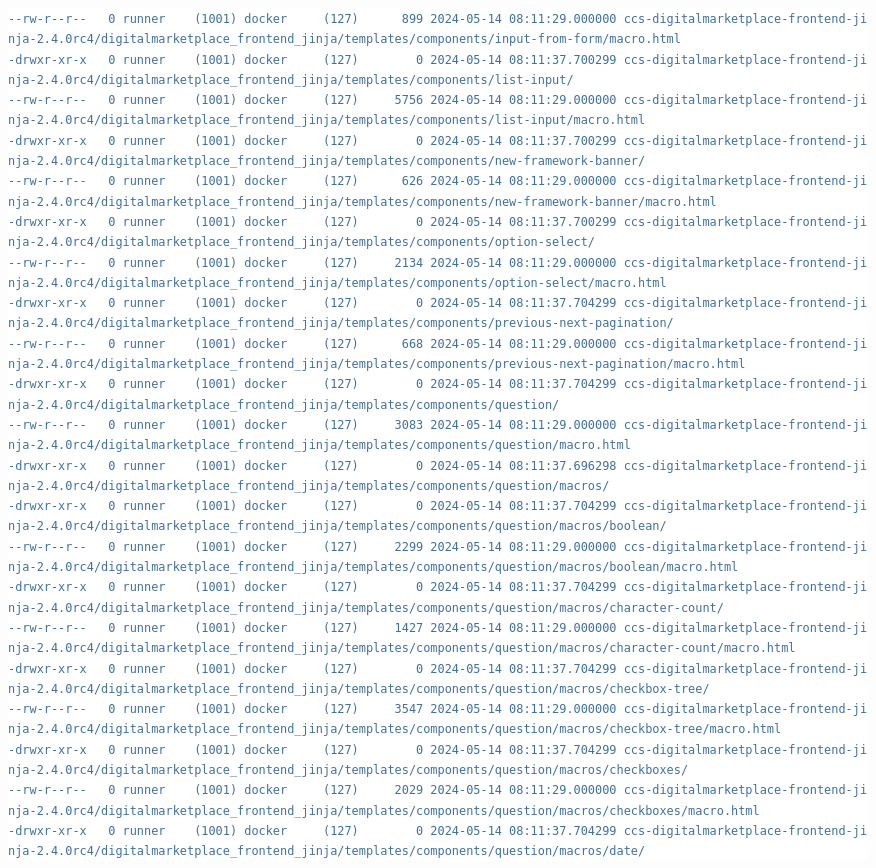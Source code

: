 ```diff
--rw-r--r--   0 runner    (1001) docker     (127)      899 2024-05-14 08:11:29.000000 ccs-digitalmarketplace-frontend-jinja-2.4.0rc4/digitalmarketplace_frontend_jinja/templates/components/input-from-form/macro.html
-drwxr-xr-x   0 runner    (1001) docker     (127)        0 2024-05-14 08:11:37.700299 ccs-digitalmarketplace-frontend-jinja-2.4.0rc4/digitalmarketplace_frontend_jinja/templates/components/list-input/
--rw-r--r--   0 runner    (1001) docker     (127)     5756 2024-05-14 08:11:29.000000 ccs-digitalmarketplace-frontend-jinja-2.4.0rc4/digitalmarketplace_frontend_jinja/templates/components/list-input/macro.html
-drwxr-xr-x   0 runner    (1001) docker     (127)        0 2024-05-14 08:11:37.700299 ccs-digitalmarketplace-frontend-jinja-2.4.0rc4/digitalmarketplace_frontend_jinja/templates/components/new-framework-banner/
--rw-r--r--   0 runner    (1001) docker     (127)      626 2024-05-14 08:11:29.000000 ccs-digitalmarketplace-frontend-jinja-2.4.0rc4/digitalmarketplace_frontend_jinja/templates/components/new-framework-banner/macro.html
-drwxr-xr-x   0 runner    (1001) docker     (127)        0 2024-05-14 08:11:37.700299 ccs-digitalmarketplace-frontend-jinja-2.4.0rc4/digitalmarketplace_frontend_jinja/templates/components/option-select/
--rw-r--r--   0 runner    (1001) docker     (127)     2134 2024-05-14 08:11:29.000000 ccs-digitalmarketplace-frontend-jinja-2.4.0rc4/digitalmarketplace_frontend_jinja/templates/components/option-select/macro.html
-drwxr-xr-x   0 runner    (1001) docker     (127)        0 2024-05-14 08:11:37.704299 ccs-digitalmarketplace-frontend-jinja-2.4.0rc4/digitalmarketplace_frontend_jinja/templates/components/previous-next-pagination/
--rw-r--r--   0 runner    (1001) docker     (127)      668 2024-05-14 08:11:29.000000 ccs-digitalmarketplace-frontend-jinja-2.4.0rc4/digitalmarketplace_frontend_jinja/templates/components/previous-next-pagination/macro.html
-drwxr-xr-x   0 runner    (1001) docker     (127)        0 2024-05-14 08:11:37.704299 ccs-digitalmarketplace-frontend-jinja-2.4.0rc4/digitalmarketplace_frontend_jinja/templates/components/question/
--rw-r--r--   0 runner    (1001) docker     (127)     3083 2024-05-14 08:11:29.000000 ccs-digitalmarketplace-frontend-jinja-2.4.0rc4/digitalmarketplace_frontend_jinja/templates/components/question/macro.html
-drwxr-xr-x   0 runner    (1001) docker     (127)        0 2024-05-14 08:11:37.696298 ccs-digitalmarketplace-frontend-jinja-2.4.0rc4/digitalmarketplace_frontend_jinja/templates/components/question/macros/
-drwxr-xr-x   0 runner    (1001) docker     (127)        0 2024-05-14 08:11:37.704299 ccs-digitalmarketplace-frontend-jinja-2.4.0rc4/digitalmarketplace_frontend_jinja/templates/components/question/macros/boolean/
--rw-r--r--   0 runner    (1001) docker     (127)     2299 2024-05-14 08:11:29.000000 ccs-digitalmarketplace-frontend-jinja-2.4.0rc4/digitalmarketplace_frontend_jinja/templates/components/question/macros/boolean/macro.html
-drwxr-xr-x   0 runner    (1001) docker     (127)        0 2024-05-14 08:11:37.704299 ccs-digitalmarketplace-frontend-jinja-2.4.0rc4/digitalmarketplace_frontend_jinja/templates/components/question/macros/character-count/
--rw-r--r--   0 runner    (1001) docker     (127)     1427 2024-05-14 08:11:29.000000 ccs-digitalmarketplace-frontend-jinja-2.4.0rc4/digitalmarketplace_frontend_jinja/templates/components/question/macros/character-count/macro.html
-drwxr-xr-x   0 runner    (1001) docker     (127)        0 2024-05-14 08:11:37.704299 ccs-digitalmarketplace-frontend-jinja-2.4.0rc4/digitalmarketplace_frontend_jinja/templates/components/question/macros/checkbox-tree/
--rw-r--r--   0 runner    (1001) docker     (127)     3547 2024-05-14 08:11:29.000000 ccs-digitalmarketplace-frontend-jinja-2.4.0rc4/digitalmarketplace_frontend_jinja/templates/components/question/macros/checkbox-tree/macro.html
-drwxr-xr-x   0 runner    (1001) docker     (127)        0 2024-05-14 08:11:37.704299 ccs-digitalmarketplace-frontend-jinja-2.4.0rc4/digitalmarketplace_frontend_jinja/templates/components/question/macros/checkboxes/
--rw-r--r--   0 runner    (1001) docker     (127)     2029 2024-05-14 08:11:29.000000 ccs-digitalmarketplace-frontend-jinja-2.4.0rc4/digitalmarketplace_frontend_jinja/templates/components/question/macros/checkboxes/macro.html
-drwxr-xr-x   0 runner    (1001) docker     (127)        0 2024-05-14 08:11:37.704299 ccs-digitalmarketplace-frontend-jinja-2.4.0rc4/digitalmarketplace_frontend_jinja/templates/components/question/macros/date/
```